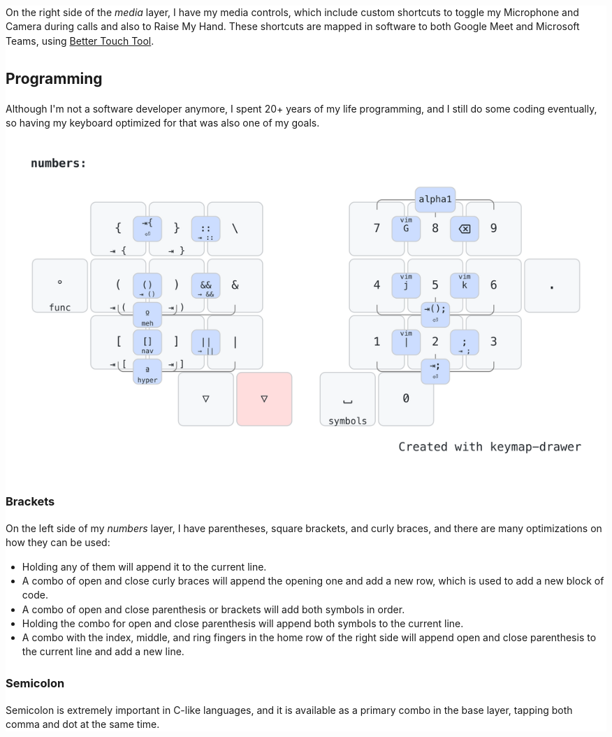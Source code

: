 On the right side of the *media* layer, I have my media controls, which include custom shortcuts to toggle my Microphone and Camera during calls and also to Raise My Hand. These shortcuts are mapped in software to both Google Meet and Microsoft Teams, using [Better Touch Tool](https://folivora.ai/).

## Programming

Although I'm not a software developer anymore, I spent 20+ years of my life programming, and I still do some coding eventually, so having my keyboard optimized for that was also one of my goals.

![img](img/diagrams/numbers.png)

### Brackets

On the left side of my *numbers* layer, I have parentheses, square brackets, and curly braces, and there are many optimizations on how they can be used:
- Holding any of them will append it to the current line.
- A combo of open and close curly braces will append the opening one and add a new row, which is used to add a new block of code.
- A combo of open and close parenthesis or brackets will add both symbols in order.
- Holding the combo for open and close parenthesis will append both symbols to the current line.
- A combo with the index, middle, and ring fingers in the home row of the right side will append open and close parenthesis to the current line and add a new line.

### Semicolon

Semicolon is extremely important in C-like languages, and it is available as a primary combo in the base layer, tapping both comma and dot at the same time.

